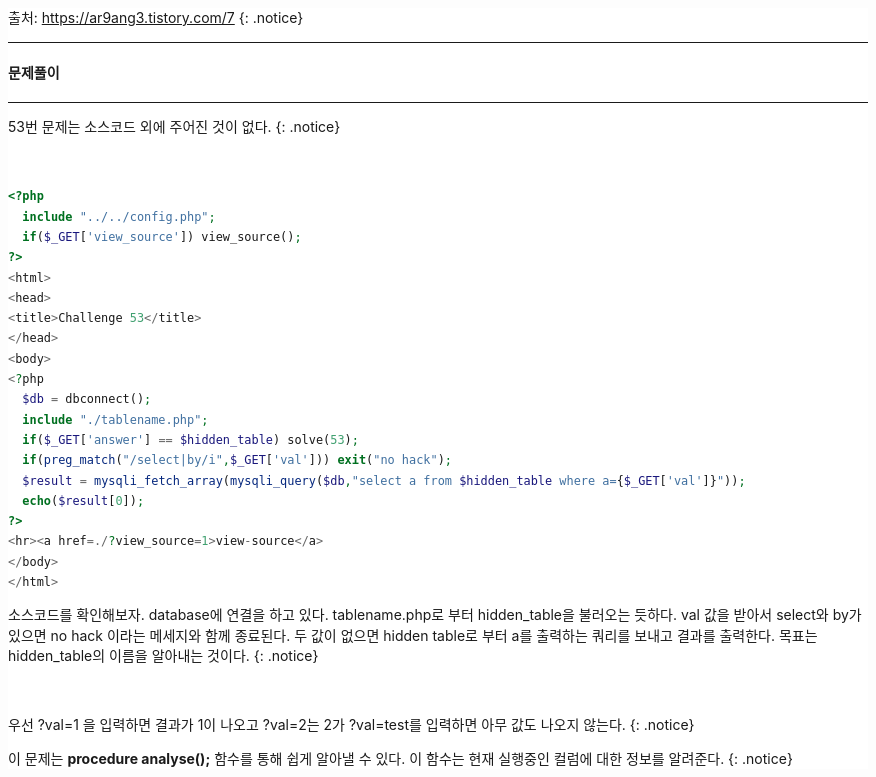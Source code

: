 출처: https://ar9ang3.tistory.com/7
{: .notice}

---
#### 문제풀이
---
53번 문제는 소스코드 외에 주어진 것이 없다.
{: .notice}

<figure class="align-center">
  <img src="{{ site.url }}{{ site.baseurl }}/assets/images/WebHacking.kr/문제53/53-1.JPG" alt="">
  <figcaption></figcaption>
</figure>


```php
<?php
  include "../../config.php";
  if($_GET['view_source']) view_source();
?>
<html>
<head>
<title>Challenge 53</title>
</head>
<body>
<?php
  $db = dbconnect();
  include "./tablename.php";
  if($_GET['answer'] == $hidden_table) solve(53);
  if(preg_match("/select|by/i",$_GET['val'])) exit("no hack");
  $result = mysqli_fetch_array(mysqli_query($db,"select a from $hidden_table where a={$_GET['val']}"));
  echo($result[0]);
?>
<hr><a href=./?view_source=1>view-source</a>
</body>
</html>
```

소스코드를 확인해보자. database에 연결을 하고 있다. tablename.php로 부터 hidden_table을 불러오는 듯하다.
val 값을 받아서 select와 by가 있으면 no hack 이라는 메세지와 함께 종료된다. 두 값이 없으면 hidden table로 부터 a를 출력하는
쿼리를 보내고 결과를 출력한다. 목표는 hidden_table의 이름을 알아내는 것이다.
{: .notice}

<figure class="align-center">
  <img src="{{ site.url }}{{ site.baseurl }}/assets/images/WebHacking.kr/문제53/53-2.JPG" alt="">
  <figcaption></figcaption>
</figure>

우선 ?val=1 을 입력하면 결과가 1이 나오고 ?val=2는 2가 ?val=test를 입력하면 아무 값도 나오지 않는다.
{: .notice}

이 문제는 **procedure analyse();** 함수를 통해 쉽게 알아낼 수 있다. 이 함수는 현재 실행중인 컬럼에 대한 정보를 알려준다.
{: .notice}

